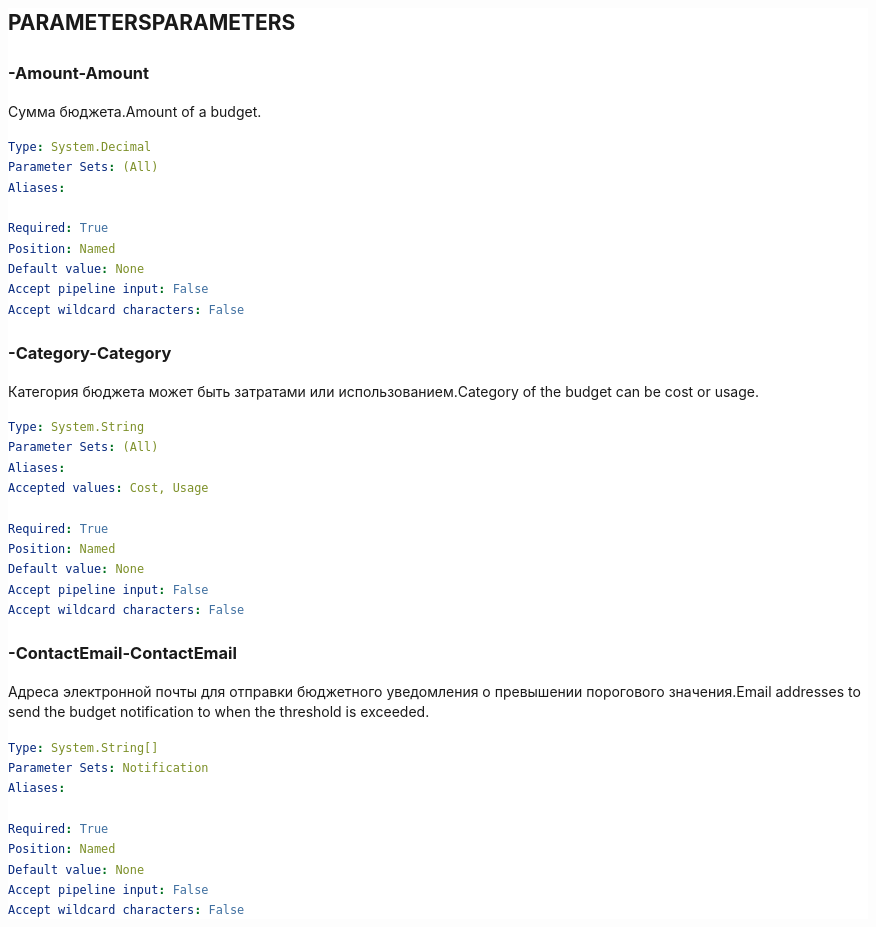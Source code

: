 ## <span data-ttu-id="f2c6c-112">PARAMETERS</span><span class="sxs-lookup"><span data-stu-id="f2c6c-112">PARAMETERS</span></span>

### <span data-ttu-id="f2c6c-113">-Amount</span><span class="sxs-lookup"><span data-stu-id="f2c6c-113">-Amount</span></span>
<span data-ttu-id="f2c6c-114">Сумма бюджета.</span><span class="sxs-lookup"><span data-stu-id="f2c6c-114">Amount of a budget.</span></span>

```yaml
Type: System.Decimal
Parameter Sets: (All)
Aliases:

Required: True
Position: Named
Default value: None
Accept pipeline input: False
Accept wildcard characters: False
```

### <span data-ttu-id="f2c6c-115">-Category</span><span class="sxs-lookup"><span data-stu-id="f2c6c-115">-Category</span></span>
<span data-ttu-id="f2c6c-116">Категория бюджета может быть затратами или использованием.</span><span class="sxs-lookup"><span data-stu-id="f2c6c-116">Category of the budget can be cost or usage.</span></span>

```yaml
Type: System.String
Parameter Sets: (All)
Aliases:
Accepted values: Cost, Usage

Required: True
Position: Named
Default value: None
Accept pipeline input: False
Accept wildcard characters: False
```

### <span data-ttu-id="f2c6c-117">-ContactEmail</span><span class="sxs-lookup"><span data-stu-id="f2c6c-117">-ContactEmail</span></span>
<span data-ttu-id="f2c6c-118">Адреса электронной почты для отправки бюджетного уведомления о превышении порогового значения.</span><span class="sxs-lookup"><span data-stu-id="f2c6c-118">Email addresses to send the budget notification to when the threshold is exceeded.</span></span>

```yaml
Type: System.String[]
Parameter Sets: Notification
Aliases:

Required: True
Position: Named
Default value: None
Accept pipeline input: False
Accept wildcard characters: False
```
